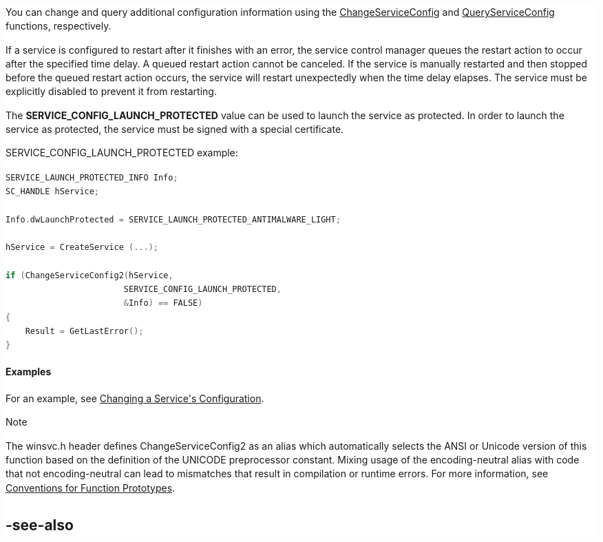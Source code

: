 You can change and query additional configuration information using the 
<a href="https://docs.microsoft.com/windows/desktop/api/winsvc/nf-winsvc-changeserviceconfiga">ChangeServiceConfig</a> and 
<a href="https://docs.microsoft.com/windows/desktop/api/winsvc/nf-winsvc-queryserviceconfiga">QueryServiceConfig</a> functions, respectively.

If a service is configured to restart after it finishes with an error, the service control manager queues the restart action to occur after the specified time delay. A queued restart action cannot be canceled. If the service is manually restarted and then stopped before the queued restart action occurs, the service will restart unexpectedly when the time delay elapses. The service must be explicitly disabled to prevent it from restarting.

The <b>SERVICE_CONFIG_LAUNCH_PROTECTED</b> value can be used to launch the service as protected. In order to launch the service as protected, the service must be signed with a special certificate. 


SERVICE_CONFIG_LAUNCH_PROTECTED example:


```cpp
SERVICE_LAUNCH_PROTECTED_INFO Info;
SC_HANDLE hService;

Info.dwLaunchProtected = SERVICE_LAUNCH_PROTECTED_ANTIMALWARE_LIGHT;

hService = CreateService (...);

if (ChangeServiceConfig2(hService, 
                        SERVICE_CONFIG_LAUNCH_PROTECTED,
                        &Info) == FALSE)
{
    Result = GetLastError();
}

```



#### Examples

For an example, see 
<a href="https://docs.microsoft.com/windows/desktop/Services/changing-a-service-configuration">Changing a Service's Configuration</a>.

<div class="code"></div>




> [!NOTE]
> The winsvc.h header defines ChangeServiceConfig2 as an alias which automatically selects the ANSI or Unicode version of this function based on the definition of the UNICODE preprocessor constant. Mixing usage of the encoding-neutral alias with code that not encoding-neutral can lead to mismatches that result in compilation or runtime errors. For more information, see [Conventions for Function Prototypes](/windows/win32/intl/conventions-for-function-prototypes).

## -see-also
